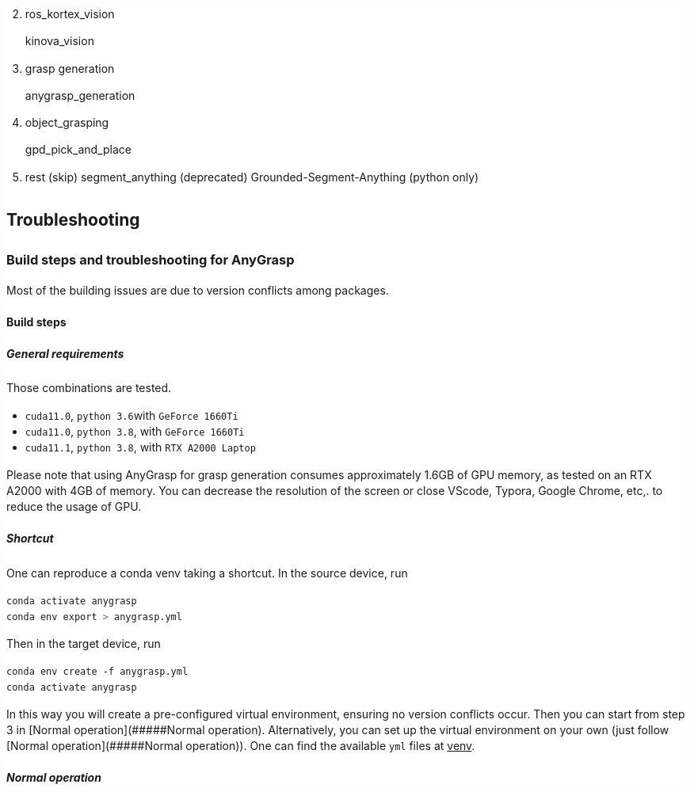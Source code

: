 2. ros_kortex_vision

   kinova_vision

3. grasp generation

   anygrasp_generation

4. object_grasping 

   gpd_pick_and_place

5. rest (skip)
   segment_anything (deprecated)
   Grounded-Segment-Anything (python only)

## Troubleshooting

### Build steps and troubleshooting for AnyGrasp

Most of the building issues are due to version conflicts among packages. 

#### Build steps

##### General requirements

Those combinations are tested.

- `cuda11.0`,  `python 3.6`with `GeForce 1660Ti`
- `cuda11.0`, `python 3.8`, with `GeForce 1660Ti`
- `cuda11.1`, `python 3.8`, with `RTX A2000 Laptop`

Please note that using AnyGrasp for grasp generation consumes approximately 1.6GB of GPU memory, as tested on an RTX A2000 with 4GB of memory. You can decrease the resolution of the screen or close VScode, Typora, Google Chrome, etc,. to reduce the usage of GPU.

##### Shortcut

One can reproduce a conda venv taking a shortcut. In the source device, run

```bash
conda activate anygrasp
conda env export > anygrasp.yml
```

Then in the target device, run

```
conda env create -f anygrasp.yml
conda activate anygrasp
```

In this way you will create a pre-configured virtual environment, ensuring no version conflicts occur. Then you can start from step 3 in [Normal operation](#####Normal operation). Alternatively, you can set up the virtual environment on your own (just follow [Normal operation](#####Normal operation)). One can find the available `yml` files at [venv](https://github.com/zingff/anygrasp_sdk/tree/master/grasp_generation/config/venv).

##### Normal operation
